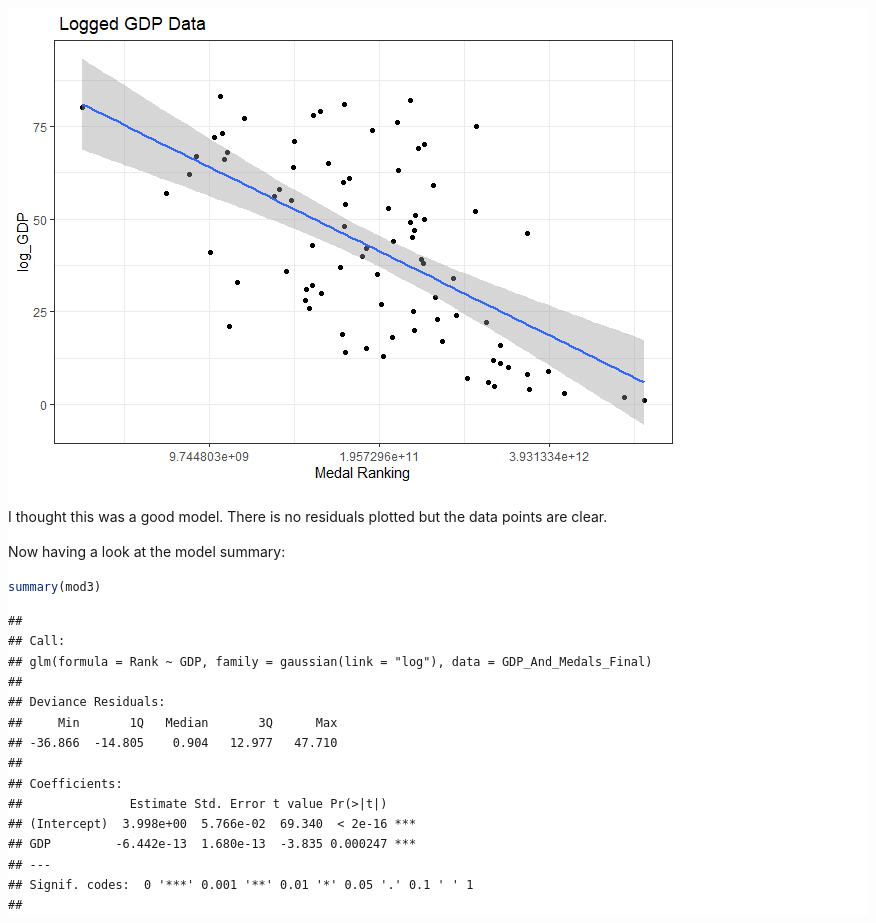 ![](Week-6-Homework-Final_files/figure-gfm/mod%204%20and%20the%20plot-1.png)

I thought this was a good model. There is no residuals plotted but the
data points are clear.

Now having a look at the model summary:

``` r
summary(mod3)
```

    ## 
    ## Call:
    ## glm(formula = Rank ~ GDP, family = gaussian(link = "log"), data = GDP_And_Medals_Final)
    ## 
    ## Deviance Residuals: 
    ##     Min       1Q   Median       3Q      Max  
    ## -36.866  -14.805    0.904   12.977   47.710  
    ## 
    ## Coefficients:
    ##               Estimate Std. Error t value Pr(>|t|)    
    ## (Intercept)  3.998e+00  5.766e-02  69.340  < 2e-16 ***
    ## GDP         -6.442e-13  1.680e-13  -3.835 0.000247 ***
    ## ---
    ## Signif. codes:  0 '***' 0.001 '**' 0.01 '*' 0.05 '.' 0.1 ' ' 1
    ## 
